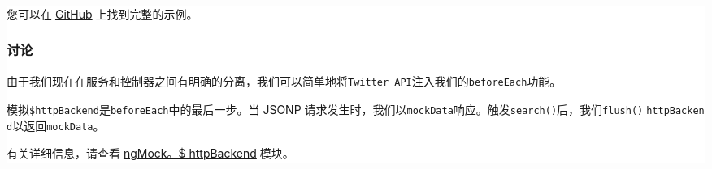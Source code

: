 您可以在 [GitHub](https://github.com/fdietz/recipes-with-angular-js-examples/tree/master/chapter5/recipe5) 上找到完整的示例。

### 讨论

由于我们现在在服务和控制器之间有明确的分离，我们可以简单地将`Twitter API`注入我们的`beforeEach`功能。

模拟`$httpBackend`是`beforeEach`中的最后一步。当 JSONP 请求发生时，我们以`mockData`响应。触发`search()`后，我们`flush()` `httpBackend`以返回`mockData`。

有关详细信息，请查看 [ngMock。$ httpBackend](http://docs.angularjs.org/api/ngMock.$httpBackend) 模块。